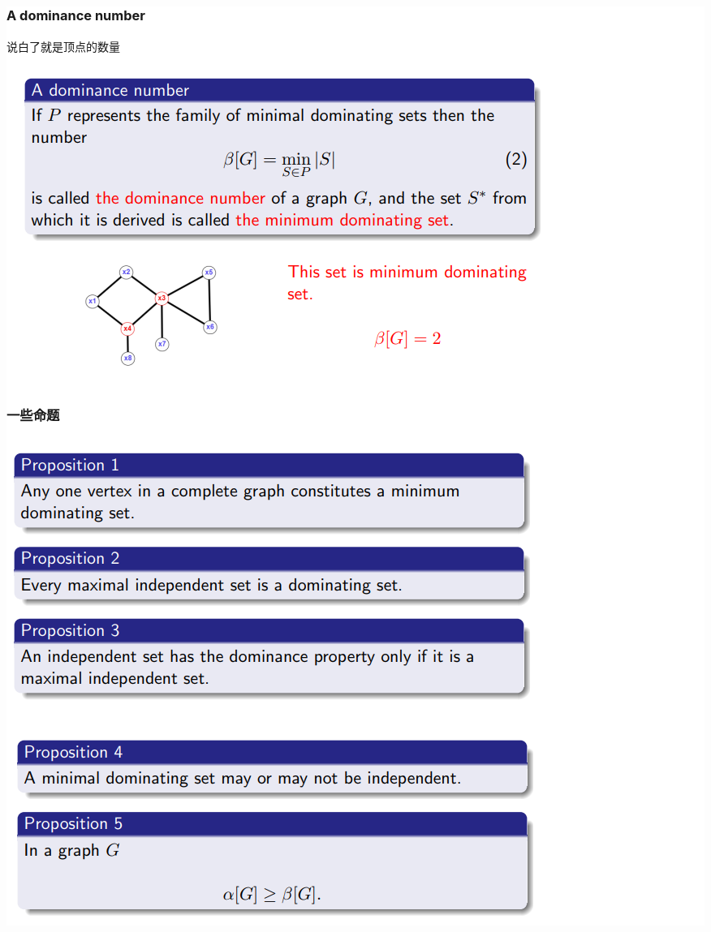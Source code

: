 ### A dominance number

说白了就是顶点的数量

![image-20220311130547454](%E6%A6%82%E5%BF%B5%E6%95%B4%E7%90%86(%E6%8C%89%E7%9F%A5%E8%AF%86%E7%BB%93%E6%9E%84).assets/image-20220311130547454.png)

### 一些命题

![image-20220311130640573](%E6%A6%82%E5%BF%B5%E6%95%B4%E7%90%86(%E6%8C%89%E7%9F%A5%E8%AF%86%E7%BB%93%E6%9E%84).assets/image-20220311130640573.png)

![image-20220311130647172](%E6%A6%82%E5%BF%B5%E6%95%B4%E7%90%86(%E6%8C%89%E7%9F%A5%E8%AF%86%E7%BB%93%E6%9E%84).assets/image-20220311130647172.png)
